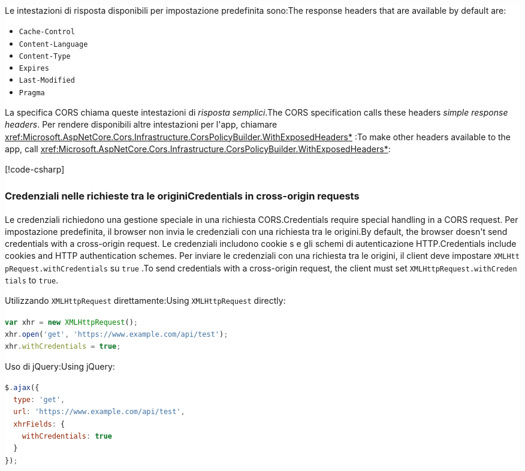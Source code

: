 <span data-ttu-id="c1172-241">Le intestazioni di risposta disponibili per impostazione predefinita sono:</span><span class="sxs-lookup"><span data-stu-id="c1172-241">The response headers that are available by default are:</span></span>

* `Cache-Control`
* `Content-Language`
* `Content-Type`
* `Expires`
* `Last-Modified`
* `Pragma`

<span data-ttu-id="c1172-242">La specifica CORS chiama queste intestazioni di *risposta semplici*.</span><span class="sxs-lookup"><span data-stu-id="c1172-242">The CORS specification calls these headers *simple response headers*.</span></span> <span data-ttu-id="c1172-243">Per rendere disponibili altre intestazioni per l'app, chiamare <xref:Microsoft.AspNetCore.Cors.Infrastructure.CorsPolicyBuilder.WithExposedHeaders*> :</span><span class="sxs-lookup"><span data-stu-id="c1172-243">To make other headers available to the app, call <xref:Microsoft.AspNetCore.Cors.Infrastructure.CorsPolicyBuilder.WithExposedHeaders*>:</span></span>

[!code-csharp[](cors/3.1sample/Cors/WebAPI/StartupAllowSubdomain.cs?name=snippet5)]
### <a name="credentials-in-cross-origin-requests"></a><span data-ttu-id="c1172-244">Credenziali nelle richieste tra le origini</span><span class="sxs-lookup"><span data-stu-id="c1172-244">Credentials in cross-origin requests</span></span>

<span data-ttu-id="c1172-245">Le credenziali richiedono una gestione speciale in una richiesta CORS.</span><span class="sxs-lookup"><span data-stu-id="c1172-245">Credentials require special handling in a CORS request.</span></span> <span data-ttu-id="c1172-246">Per impostazione predefinita, il browser non invia le credenziali con una richiesta tra le origini.</span><span class="sxs-lookup"><span data-stu-id="c1172-246">By default, the browser doesn't send credentials with a cross-origin request.</span></span> <span data-ttu-id="c1172-247">Le credenziali includono cookie s e gli schemi di autenticazione HTTP.</span><span class="sxs-lookup"><span data-stu-id="c1172-247">Credentials include cookies and HTTP authentication schemes.</span></span> <span data-ttu-id="c1172-248">Per inviare le credenziali con una richiesta tra le origini, il client deve impostare `XMLHttpRequest.withCredentials` su `true` .</span><span class="sxs-lookup"><span data-stu-id="c1172-248">To send credentials with a cross-origin request, the client must set `XMLHttpRequest.withCredentials` to `true`.</span></span>

<span data-ttu-id="c1172-249">Utilizzando `XMLHttpRequest` direttamente:</span><span class="sxs-lookup"><span data-stu-id="c1172-249">Using `XMLHttpRequest` directly:</span></span>

```javascript
var xhr = new XMLHttpRequest();
xhr.open('get', 'https://www.example.com/api/test');
xhr.withCredentials = true;
```

<span data-ttu-id="c1172-250">Uso di jQuery:</span><span class="sxs-lookup"><span data-stu-id="c1172-250">Using jQuery:</span></span>

```javascript
$.ajax({
  type: 'get',
  url: 'https://www.example.com/api/test',
  xhrFields: {
    withCredentials: true
  }
});
```
